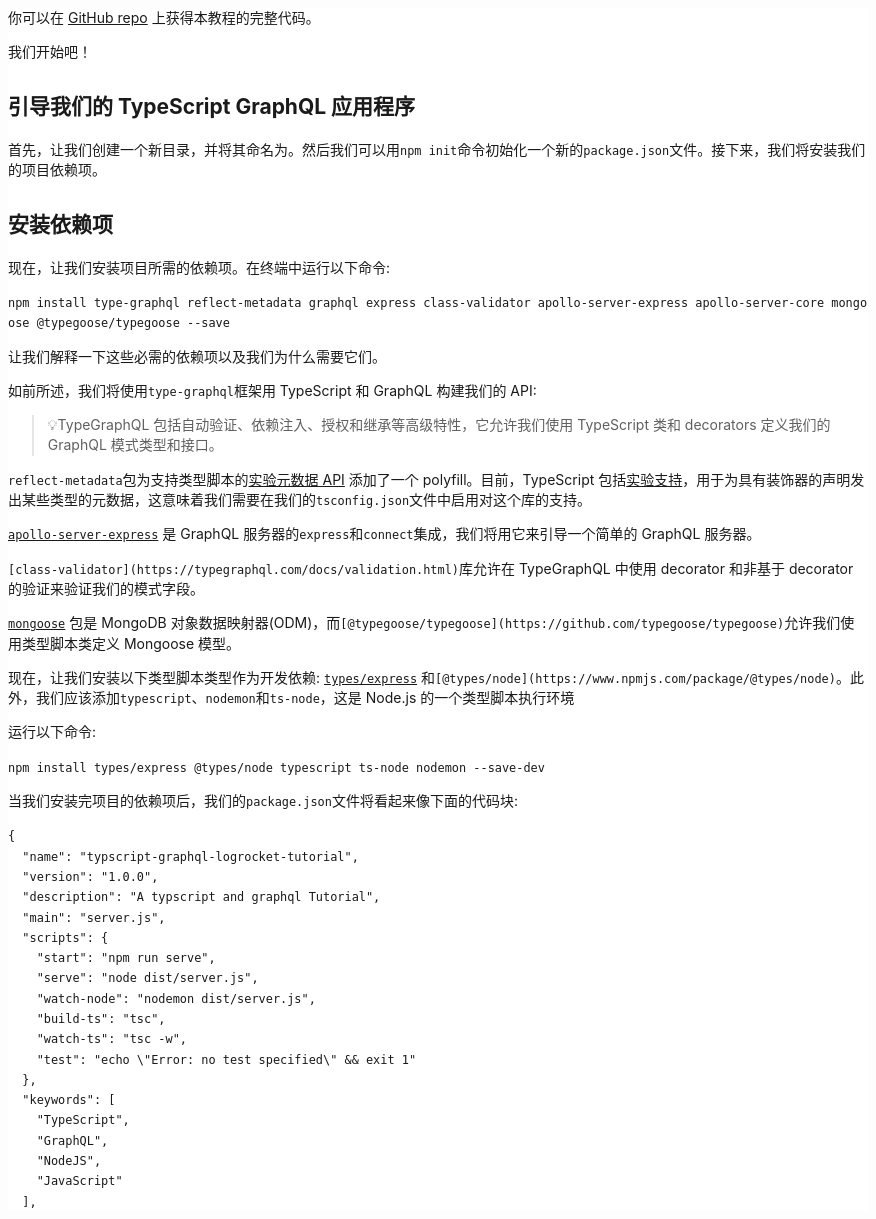 你可以在 [GitHub repo](https://github.com/finallyayo/typescript-graphql) 上获得本教程的完整代码。

我们开始吧！

## 引导我们的 TypeScript GraphQL 应用程序

首先，让我们创建一个新目录，并将其命名为。然后我们可以用`npm init`命令初始化一个新的`package.json`文件。接下来，我们将安装我们的项目依赖项。

## 安装依赖项

现在，让我们安装项目所需的依赖项。在终端中运行以下命令:

```
npm install type-graphql reflect-metadata graphql express class-validator apollo-server-express apollo-server-core mongoose @typegoose/typegoose --save

```

让我们解释一下这些必需的依赖项以及我们为什么需要它们。

如前所述，我们将使用`type-graphql`框架用 TypeScript 和 GraphQL 构建我们的 API:

> 💡TypeGraphQL 包括自动验证、依赖注入、授权和继承等高级特性，它允许我们使用 TypeScript 类和 decorators 定义我们的 GraphQL 模式类型和接口。

`reflect-metadata`包为支持类型脚本的[实验元数据 API](https://github.com/rbuckton/ReflectDecorators) 添加了一个 polyfill。目前，TypeScript 包括[实验支持](https://www.typescriptlang.org/tsconfig#emitDecoratorMetadata)，用于为具有装饰器的声明发出某些类型的元数据，这意味着我们需要在我们的`tsconfig.json`文件中启用对这个库的支持。

[`apollo-server-express`](https://www.npmjs.com/package/apollo-server-express) 是 GraphQL 服务器的`express`和`connect`集成，我们将用它来引导一个简单的 GraphQL 服务器。

`[class-validator](https://typegraphql.com/docs/validation.html)`库允许在 TypeGraphQL 中使用 decorator 和非基于 decorator 的验证来验证我们的模式字段。

[`mongoose`](https://www.npmjs.com/package/mongoose) 包是 MongoDB 对象数据映射器(ODM)，而`[@typegoose/typegoose](https://github.com/typegoose/typegoose)`允许我们使用类型脚本类定义 Mongoose 模型。

现在，让我们安装以下类型脚本类型作为开发依赖: [`types/express`](https://www.npmjs.com/package/@types/express) 和`[@types/node](https://www.npmjs.com/package/@types/node)`。此外，我们应该添加`typescript`、`nodemon`和`ts-node`，这是 Node.js 的一个类型脚本执行环境

运行以下命令:

```
npm install types/express @types/node typescript ts-node nodemon --save-dev

```

当我们安装完项目的依赖项后，我们的`package.json`文件将看起来像下面的代码块:

```
{
  "name": "typscript-graphql-logrocket-tutorial",
  "version": "1.0.0",
  "description": "A typscript and graphql Tutorial",
  "main": "server.js",
  "scripts": {
    "start": "npm run serve",
    "serve": "node dist/server.js",
    "watch-node": "nodemon dist/server.js",
    "build-ts": "tsc",
    "watch-ts": "tsc -w",
    "test": "echo \"Error: no test specified\" && exit 1"
  },
  "keywords": [
    "TypeScript",
    "GraphQL",
    "NodeJS",
    "JavaScript"
  ],
```